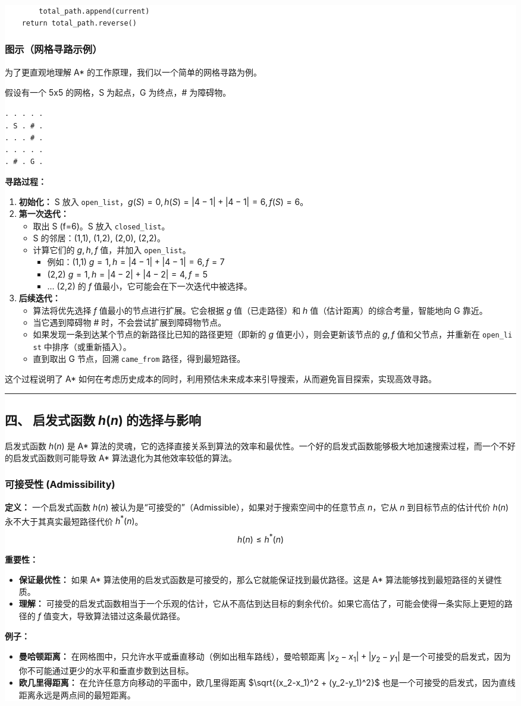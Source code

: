```
        total_path.append(current)
    return total_path.reverse()
```

### 图示（网格寻路示例）

为了更直观地理解 A* 的工作原理，我们以一个简单的网格寻路为例。

假设有一个 5x5 的网格，S 为起点，G 为终点，# 为障碍物。

```
. . . . .
. S . # .
. . . # .
. . . . .
. # . G .
```

**寻路过程：**

1.  **初始化：** S 放入 `open_list`，$g(S)=0, h(S)=|4-1|+|4-1|=6, f(S)=6$。
2.  **第一次迭代：**
    *   取出 S (f=6)。S 放入 `closed_list`。
    *   S 的邻居：(1,1), (1,2), (2,0), (2,2)。
    *   计算它们的 $g, h, f$ 值，并加入 `open_list`。
        *   例如：(1,1) $g=1, h=|4-1|+|4-1|=6, f=7$
        *   (2,2) $g=1, h=|4-2|+|4-2|=4, f=5$
        *   ... (2,2) 的 $f$ 值最小，它可能会在下一次迭代中被选择。
3.  **后续迭代：**
    *   算法将优先选择 $f$ 值最小的节点进行扩展。它会根据 $g$ 值（已走路径）和 $h$ 值（估计距离）的综合考量，智能地向 G 靠近。
    *   当它遇到障碍物 # 时，不会尝试扩展到障碍物节点。
    *   如果发现一条到达某个节点的新路径比已知的路径更短（即新的 $g$ 值更小），则会更新该节点的 $g, f$ 值和父节点，并重新在 `open_list` 中排序（或重新插入）。
    *   直到取出 G 节点，回溯 `came_from` 路径，得到最短路径。

这个过程说明了 A* 如何在考虑历史成本的同时，利用预估未来成本来引导搜索，从而避免盲目探索，实现高效寻路。

---

## 四、 启发式函数 $h(n)$ 的选择与影响

启发式函数 $h(n)$ 是 A* 算法的灵魂，它的选择直接关系到算法的效率和最优性。一个好的启发式函数能够极大地加速搜索过程，而一个不好的启发式函数则可能导致 A* 算法退化为其他效率较低的算法。

### 可接受性 (Admissibility)

**定义：** 一个启发式函数 $h(n)$ 被认为是“可接受的”（Admissible），如果对于搜索空间中的任意节点 $n$，它从 $n$ 到目标节点的估计代价 $h(n)$ 永不大于其真实最短路径代价 $h^*(n)$。
$$h(n) \le h^*(n)$$

**重要性：**
*   **保证最优性：** 如果 A* 算法使用的启发式函数是可接受的，那么它就能保证找到最优路径。这是 A* 算法能够找到最短路径的关键性质。
*   **理解：** 可接受的启发式函数相当于一个乐观的估计，它从不高估到达目标的剩余代价。如果它高估了，可能会使得一条实际上更短的路径的 $f$ 值变大，导致算法错过这条最优路径。

**例子：**
*   **曼哈顿距离：** 在网格图中，只允许水平或垂直移动（例如出租车路线），曼哈顿距离 $|x_2-x_1| + |y_2-y_1|$ 是一个可接受的启发式，因为你不可能通过更少的水平和垂直步数到达目标。
*   **欧几里得距离：** 在允许任意方向移动的平面中，欧几里得距离 $\sqrt{(x_2-x_1)^2 + (y_2-y_1)^2}$ 也是一个可接受的启发式，因为直线距离永远是两点间的最短距离。
